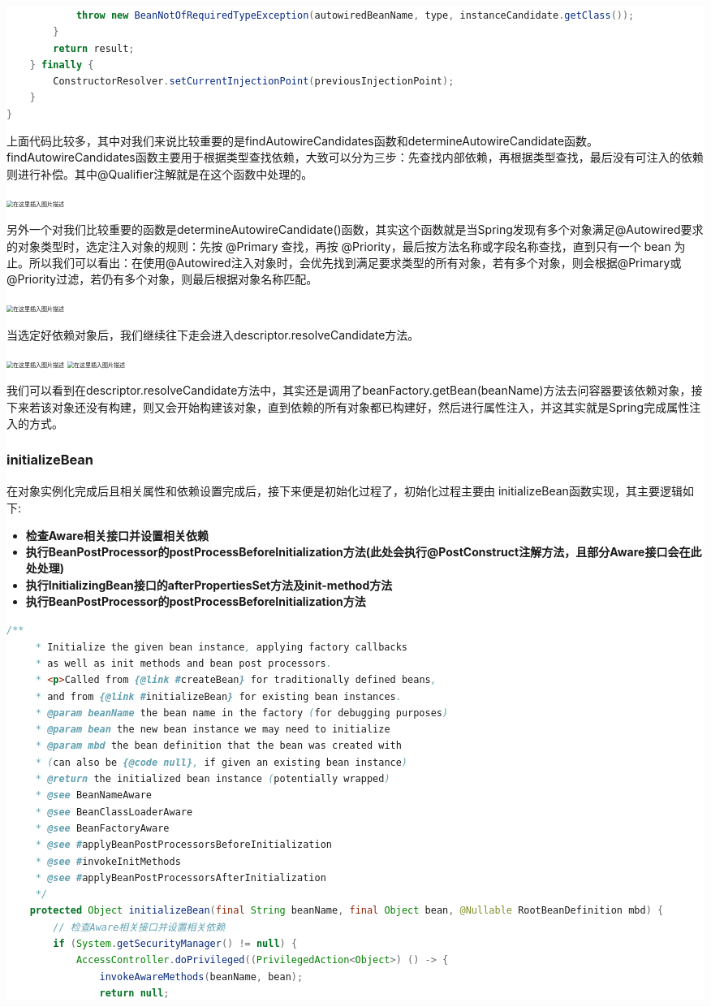 ```java
            throw new BeanNotOfRequiredTypeException(autowiredBeanName, type, instanceCandidate.getClass());
        }
        return result;
    } finally {
        ConstructorResolver.setCurrentInjectionPoint(previousInjectionPoint);
    }
}
```

上面代码比较多，其中对我们来说比较重要的是findAutowireCandidates函数和determineAutowireCandidate函数。findAutowireCandidates函数主要用于根据类型查找依赖，大致可以分为三步：先查找内部依赖，再根据类型查找，最后没有可注入的依赖则进行补偿。其中@Qualifier注解就是在这个函数中处理的。

<img src="https://gitee.com/qc_faith/picture/raw/master/image/202212291629918.png" alt="在这里插入图片描述" style="zoom: 50%;" />

另外一个对我们比较重要的函数是determineAutowireCandidate()函数，其实这个函数就是当Spring发现有多个对象满足@Autowired要求的对象类型时，选定注入对象的规则：先按 @Primary 查找，再按 @Priority，最后按方法名称或字段名称查找，直到只有一个 bean 为止。所以我们可以看出：在使用@Autowired注入对象时，会优先找到满足要求类型的所有对象，若有多个对象，则会根据@Primary或@Priority过滤，若仍有多个对象，则最后根据对象名称匹配。

<img src="https://gitee.com/qc_faith/picture/raw/master/image/202212291632947.png" alt="在这里插入图片描述" style="zoom: 50%;" />

当选定好依赖对象后，我们继续往下走会进入descriptor.resolveCandidate方法。

<img src="https://gitee.com/qc_faith/picture/raw/master/image/202212291632084.png" alt="在这里插入图片描述" style="zoom:50%;" />

<img src="https://img-blog.csdnimg.cn/20200814011755921.png?x-oss-process=image/watermark,type_ZmFuZ3poZW5naGVpdGk,shadow_10,text_aHR0cHM6Ly9ibG9nLmNzZG4ubmV0L3FxXzE1MDM3MjMx,size_16,color_FFFFFF,t_70" alt="在这里插入图片描述" style="zoom:50%;" />

我们可以看到在descriptor.resolveCandidate方法中，其实还是调用了beanFactory.getBean(beanName)方法去问容器要该依赖对象，接下来若该对象还没有构建，则又会开始构建该对象，直到依赖的所有对象都已构建好，然后进行属性注入，并这其实就是Spring完成属性注入的方式。

### initializeBean

在对象实例化完成后且相关属性和依赖设置完成后，接下来便是初始化过程了，初始化过程主要由 initializeBean函数实现，其主要逻辑如下:

- **检查Aware相关接口并设置相关依赖**
- **执行BeanPostProcessor的postProcessBeforeInitialization方法(此处会执行@PostConstruct注解方法，且部分Aware接口会在此处处理)**
- **执行InitializingBean接口的afterPropertiesSet方法及init-method方法**
- **执行BeanPostProcessor的postProcessBeforeInitialization方法**

```java
/**
	 * Initialize the given bean instance, applying factory callbacks
	 * as well as init methods and bean post processors.
	 * <p>Called from {@link #createBean} for traditionally defined beans,
	 * and from {@link #initializeBean} for existing bean instances.
	 * @param beanName the bean name in the factory (for debugging purposes)
	 * @param bean the new bean instance we may need to initialize
	 * @param mbd the bean definition that the bean was created with
	 * (can also be {@code null}, if given an existing bean instance)
	 * @return the initialized bean instance (potentially wrapped)
	 * @see BeanNameAware
	 * @see BeanClassLoaderAware
	 * @see BeanFactoryAware
	 * @see #applyBeanPostProcessorsBeforeInitialization
	 * @see #invokeInitMethods
	 * @see #applyBeanPostProcessorsAfterInitialization
	 */
	protected Object initializeBean(final String beanName, final Object bean, @Nullable RootBeanDefinition mbd) {
		// 检查Aware相关接口并设置相关依赖
		if (System.getSecurityManager() != null) {
			AccessController.doPrivileged((PrivilegedAction<Object>) () -> {
				invokeAwareMethods(beanName, bean);
				return null;
```